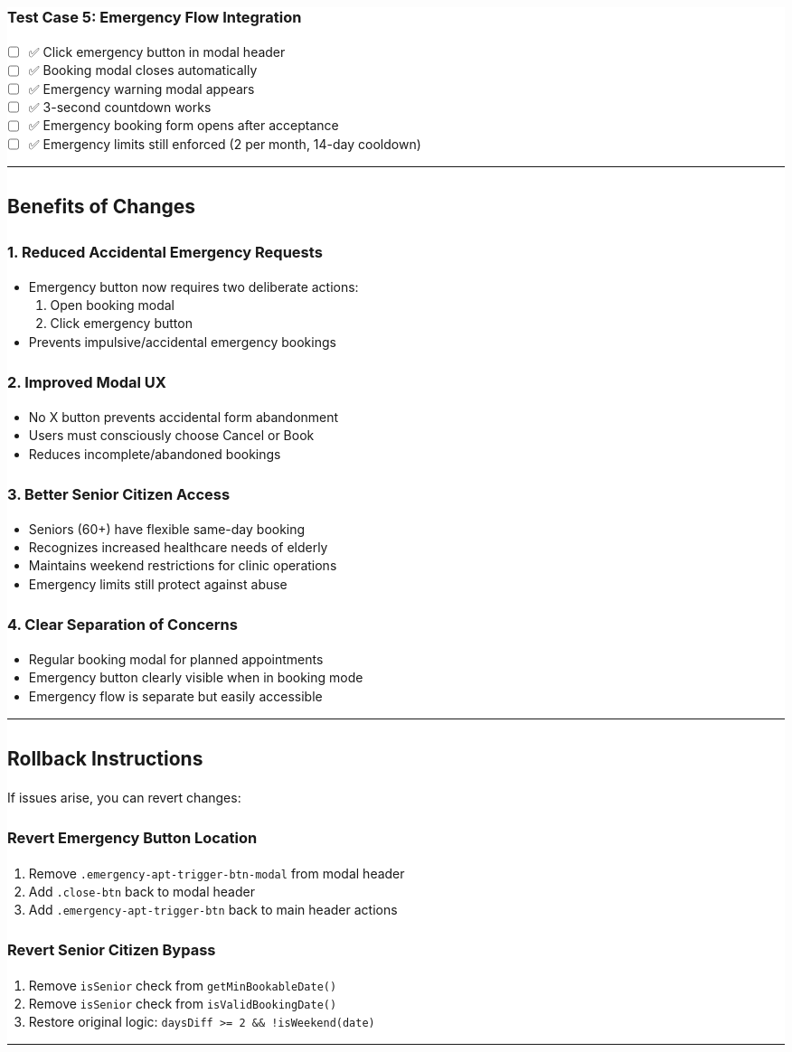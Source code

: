 ### Test Case 5: Emergency Flow Integration
- [ ] ✅ Click emergency button in modal header
- [ ] ✅ Booking modal closes automatically
- [ ] ✅ Emergency warning modal appears
- [ ] ✅ 3-second countdown works
- [ ] ✅ Emergency booking form opens after acceptance
- [ ] ✅ Emergency limits still enforced (2 per month, 14-day cooldown)

---

## Benefits of Changes

### 1. Reduced Accidental Emergency Requests
- Emergency button now requires two deliberate actions:
  1. Open booking modal
  2. Click emergency button
- Prevents impulsive/accidental emergency bookings

### 2. Improved Modal UX
- No X button prevents accidental form abandonment
- Users must consciously choose Cancel or Book
- Reduces incomplete/abandoned bookings

### 3. Better Senior Citizen Access
- Seniors (60+) have flexible same-day booking
- Recognizes increased healthcare needs of elderly
- Maintains weekend restrictions for clinic operations
- Emergency limits still protect against abuse

### 4. Clear Separation of Concerns
- Regular booking modal for planned appointments
- Emergency button clearly visible when in booking mode
- Emergency flow is separate but easily accessible

---

## Rollback Instructions

If issues arise, you can revert changes:

### Revert Emergency Button Location
1. Remove `.emergency-apt-trigger-btn-modal` from modal header
2. Add `.close-btn` back to modal header
3. Add `.emergency-apt-trigger-btn` back to main header actions

### Revert Senior Citizen Bypass
1. Remove `isSenior` check from `getMinBookableDate()`
2. Remove `isSenior` check from `isValidBookingDate()`
3. Restore original logic: `daysDiff >= 2 && !isWeekend(date)`

---